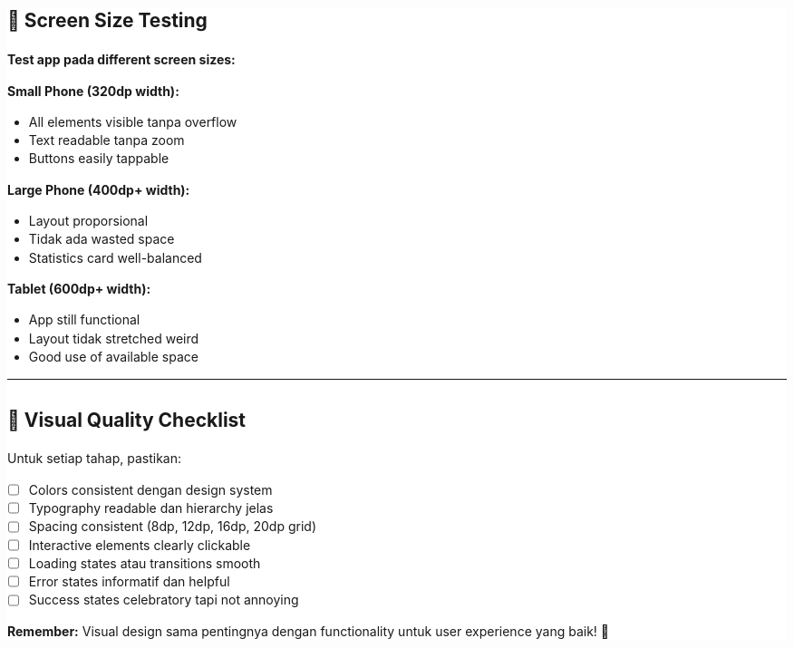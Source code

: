 ## 📱 Screen Size Testing

**Test app pada different screen sizes:**

**Small Phone (320dp width):**
- All elements visible tanpa overflow
- Text readable tanpa zoom
- Buttons easily tappable

**Large Phone (400dp+ width):**
- Layout proporsional
- Tidak ada wasted space
- Statistics card well-balanced

**Tablet (600dp+ width):**
- App still functional
- Layout tidak stretched weird
- Good use of available space

---

## 🎯 Visual Quality Checklist

Untuk setiap tahap, pastikan:
- [ ] Colors consistent dengan design system
- [ ] Typography readable dan hierarchy jelas
- [ ] Spacing consistent (8dp, 12dp, 16dp, 20dp grid)
- [ ] Interactive elements clearly clickable
- [ ] Loading states atau transitions smooth
- [ ] Error states informatif dan helpful
- [ ] Success states celebratory tapi not annoying

**Remember:** Visual design sama pentingnya dengan functionality untuk user experience yang baik! 🎨
